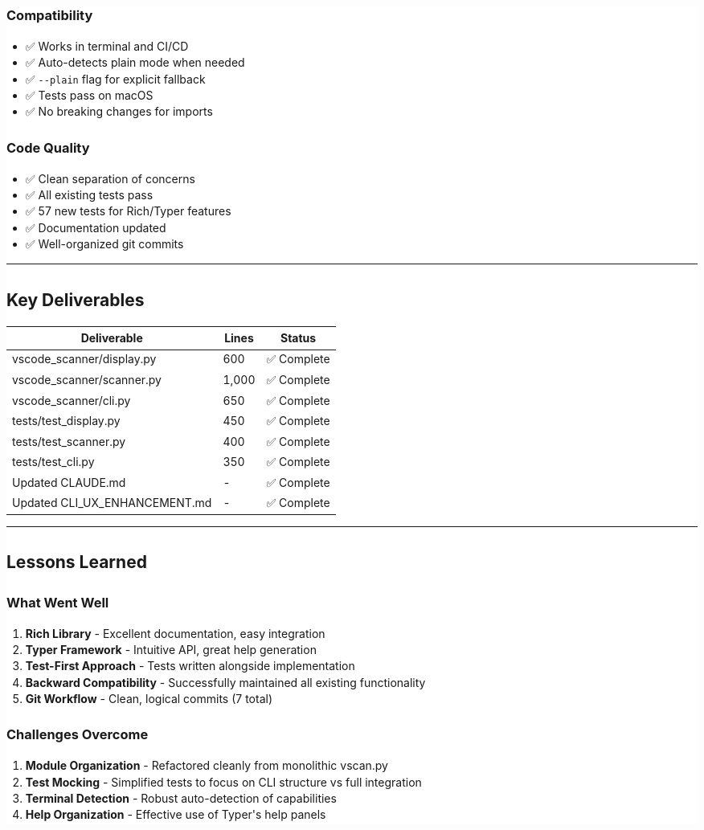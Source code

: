 ### Compatibility
- ✅ Works in terminal and CI/CD
- ✅ Auto-detects plain mode when needed
- ✅ `--plain` flag for explicit fallback
- ✅ Tests pass on macOS
- ✅ No breaking changes for imports

### Code Quality
- ✅ Clean separation of concerns
- ✅ All existing tests pass
- ✅ 57 new tests for Rich/Typer features
- ✅ Documentation updated
- ✅ Well-organized git commits

---

## Key Deliverables

| Deliverable | Lines | Status |
|-------------|-------|--------|
| vscode_scanner/display.py | 600 | ✅ Complete |
| vscode_scanner/scanner.py | 1,000 | ✅ Complete |
| vscode_scanner/cli.py | 650 | ✅ Complete |
| tests/test_display.py | 450 | ✅ Complete |
| tests/test_scanner.py | 400 | ✅ Complete |
| tests/test_cli.py | 350 | ✅ Complete |
| Updated CLAUDE.md | - | ✅ Complete |
| Updated CLI_UX_ENHANCEMENT.md | - | ✅ Complete |

---

## Lessons Learned

### What Went Well

1. **Rich Library** - Excellent documentation, easy integration
2. **Typer Framework** - Intuitive API, great help generation
3. **Test-First Approach** - Tests written alongside implementation
4. **Backward Compatibility** - Successfully maintained all existing functionality
5. **Git Workflow** - Clean, logical commits (7 total)

### Challenges Overcome

1. **Module Organization** - Refactored cleanly from monolithic vscan.py
2. **Test Mocking** - Simplified tests to focus on CLI structure vs full integration
3. **Terminal Detection** - Robust auto-detection of capabilities
4. **Help Organization** - Effective use of Typer's help panels
